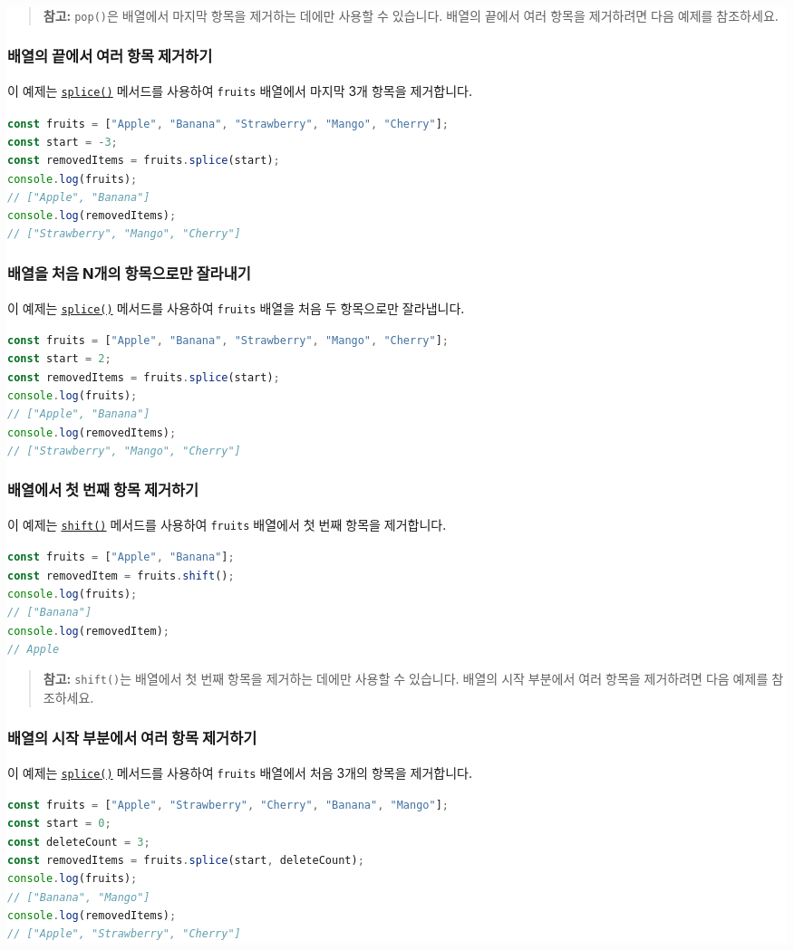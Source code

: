 > **참고:** `pop()`은 배열에서 마지막 항목을 제거하는 데에만 사용할 수 있습니다. 배열의 끝에서 여러 항목을 제거하려면 다음 예제를 참조하세요.

### 배열의 끝에서 여러 항목 제거하기

이 예제는 [`splice()`](/ko/docs/Web/JavaScript/Reference/Global_Objects/Array/splice) 메서드를 사용하여 `fruits` 배열에서 마지막 3개 항목을 제거합니다.

```js
const fruits = ["Apple", "Banana", "Strawberry", "Mango", "Cherry"];
const start = -3;
const removedItems = fruits.splice(start);
console.log(fruits);
// ["Apple", "Banana"]
console.log(removedItems);
// ["Strawberry", "Mango", "Cherry"]
```

### 배열을 처음 N개의 항목으로만 잘라내기

이 예제는 [`splice()`](/ko/docs/Web/JavaScript/Reference/Global_Objects/Array/splice) 메서드를 사용하여 `fruits` 배열을 처음 두 항목으로만 잘라냅니다.

```js
const fruits = ["Apple", "Banana", "Strawberry", "Mango", "Cherry"];
const start = 2;
const removedItems = fruits.splice(start);
console.log(fruits);
// ["Apple", "Banana"]
console.log(removedItems);
// ["Strawberry", "Mango", "Cherry"]
```

### 배열에서 첫 번째 항목 제거하기

이 예제는 [`shift()`](/ko/docs/Web/JavaScript/Reference/Global_Objects/Array/shift) 메서드를 사용하여 `fruits` 배열에서 첫 번째 항목을 제거합니다.

```js
const fruits = ["Apple", "Banana"];
const removedItem = fruits.shift();
console.log(fruits);
// ["Banana"]
console.log(removedItem);
// Apple
```

> **참고:** `shift()`는 배열에서 첫 번째 항목을 제거하는 데에만 사용할 수 있습니다. 배열의 시작 부분에서 여러 항목을 제거하려면 다음 예제를 참조하세요.

### 배열의 시작 부분에서 여러 항목 제거하기

이 예제는 [`splice()`](/ko/docs/Web/JavaScript/Reference/Global_Objects/Array/splice) 메서드를 사용하여 `fruits` 배열에서 처음 3개의 항목을 제거합니다.

```js
const fruits = ["Apple", "Strawberry", "Cherry", "Banana", "Mango"];
const start = 0;
const deleteCount = 3;
const removedItems = fruits.splice(start, deleteCount);
console.log(fruits);
// ["Banana", "Mango"]
console.log(removedItems);
// ["Apple", "Strawberry", "Cherry"]
```
